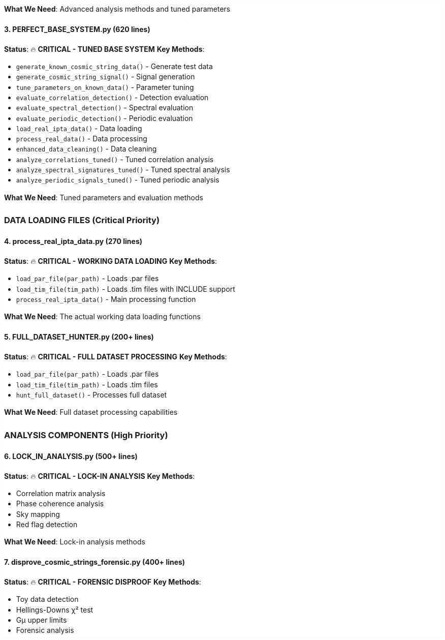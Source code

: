 **What We Need**: Advanced analysis methods and tuned parameters

#### **3. PERFECT_BASE_SYSTEM.py** (620 lines)
**Status**: 🔥 **CRITICAL - TUNED BASE SYSTEM**
**Key Methods**:
- `generate_known_cosmic_string_data()` - Generate test data
- `generate_cosmic_string_signal()` - Signal generation
- `tune_parameters_on_known_data()` - Parameter tuning
- `evaluate_correlation_detection()` - Detection evaluation
- `evaluate_spectral_detection()` - Spectral evaluation
- `evaluate_periodic_detection()` - Periodic evaluation
- `load_real_ipta_data()` - Data loading
- `process_real_data()` - Data processing
- `enhanced_data_cleaning()` - Data cleaning
- `analyze_correlations_tuned()` - Tuned correlation analysis
- `analyze_spectral_signatures_tuned()` - Tuned spectral analysis
- `analyze_periodic_signals_tuned()` - Tuned periodic analysis

**What We Need**: Tuned parameters and evaluation methods

### **DATA LOADING FILES (Critical Priority)**

#### **4. process_real_ipta_data.py** (270 lines)
**Status**: 🔥 **CRITICAL - WORKING DATA LOADING**
**Key Methods**:
- `load_par_file(par_path)` - Loads .par files
- `load_tim_file(tim_path)` - Loads .tim files with INCLUDE support
- `process_real_ipta_data()` - Main processing function

**What We Need**: The actual working data loading functions

#### **5. FULL_DATASET_HUNTER.py** (200+ lines)
**Status**: 🔥 **CRITICAL - FULL DATASET PROCESSING**
**Key Methods**:
- `load_par_file(par_path)` - Loads .par files
- `load_tim_file(tim_path)` - Loads .tim files
- `hunt_full_dataset()` - Processes full dataset

**What We Need**: Full dataset processing capabilities

### **ANALYSIS COMPONENTS (High Priority)**

#### **6. LOCK_IN_ANALYSIS.py** (500+ lines)
**Status**: 🔥 **CRITICAL - LOCK-IN ANALYSIS**
**Key Methods**:
- Correlation matrix analysis
- Phase coherence analysis
- Sky mapping
- Red flag detection

**What We Need**: Lock-in analysis methods

#### **7. disprove_cosmic_strings_forensic.py** (400+ lines)
**Status**: 🔥 **CRITICAL - FORENSIC DISPROOF**
**Key Methods**:
- Toy data detection
- Hellings-Downs χ² test
- Gμ upper limits
- Forensic analysis
